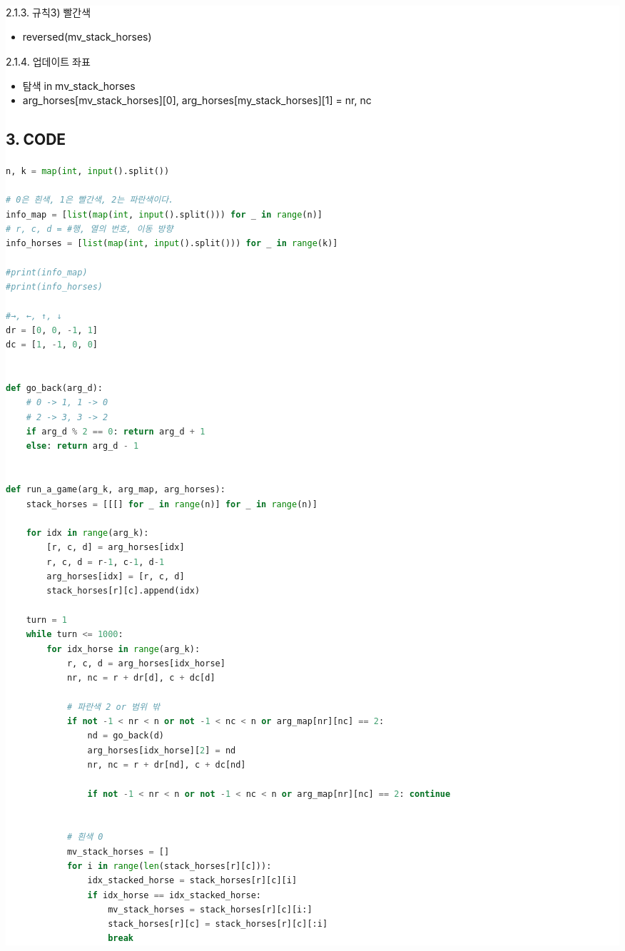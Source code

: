 2.1.3. 규칙3) 빨간색
- reversed(mv_stack_horses)

2.1.4. 업데이트 좌표
- 탐색 in mv_stack_horses
- arg_horses[mv_stack_horses][0], arg_horses[my_stack_horses][1] = nr, nc

## 3. CODE

```python
n, k = map(int, input().split())

# 0은 흰색, 1은 빨간색, 2는 파란색이다.
info_map = [list(map(int, input().split())) for _ in range(n)]
# r, c, d = #행, 열의 번호, 이동 방향
info_horses = [list(map(int, input().split())) for _ in range(k)]

#print(info_map)
#print(info_horses)

#→, ←, ↑, ↓
dr = [0, 0, -1, 1]
dc = [1, -1, 0, 0]


def go_back(arg_d):
    # 0 -> 1, 1 -> 0
    # 2 -> 3, 3 -> 2
    if arg_d % 2 == 0: return arg_d + 1
    else: return arg_d - 1


def run_a_game(arg_k, arg_map, arg_horses):
    stack_horses = [[[] for _ in range(n)] for _ in range(n)]

    for idx in range(arg_k):
        [r, c, d] = arg_horses[idx]
        r, c, d = r-1, c-1, d-1
        arg_horses[idx] = [r, c, d]
        stack_horses[r][c].append(idx)

    turn = 1
    while turn <= 1000:
        for idx_horse in range(arg_k):
            r, c, d = arg_horses[idx_horse]
            nr, nc = r + dr[d], c + dc[d]

            # 파란색 2 or 범위 밖
            if not -1 < nr < n or not -1 < nc < n or arg_map[nr][nc] == 2:
                nd = go_back(d)
                arg_horses[idx_horse][2] = nd
                nr, nc = r + dr[nd], c + dc[nd]

                if not -1 < nr < n or not -1 < nc < n or arg_map[nr][nc] == 2: continue


            # 흰색 0
            mv_stack_horses = []
            for i in range(len(stack_horses[r][c])):
                idx_stacked_horse = stack_horses[r][c][i]
                if idx_horse == idx_stacked_horse:
                    mv_stack_horses = stack_horses[r][c][i:]
                    stack_horses[r][c] = stack_horses[r][c][:i]
                    break
```